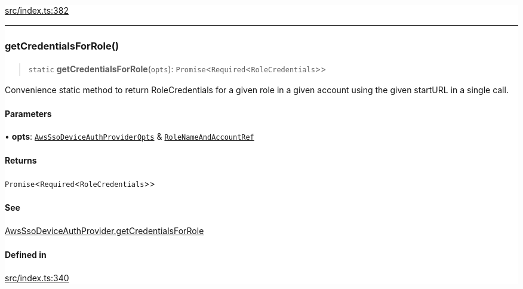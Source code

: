 [src/index.ts:382](https://github.com/Makeshift/aws-sso-device-auth-provider/blob/627ac68abb82828067ed511c54022a5789d01ce6/src/index.ts#L382)

***

### getCredentialsForRole()

> `static` **getCredentialsForRole**(`opts`): `Promise`\<`Required`\<`RoleCredentials`\>\>

Convenience static method to return RoleCredentials for a given role in a given account using the given startURL in a single call.

#### Parameters

• **opts**: [`AwsSsoDeviceAuthProviderOpts`](../interfaces/AwsSsoDeviceAuthProviderOpts.md) & [`RoleNameAndAccountRef`](../interfaces/RoleNameAndAccountRef.md)

#### Returns

`Promise`\<`Required`\<`RoleCredentials`\>\>

#### See

[AwsSsoDeviceAuthProvider.getCredentialsForRole](AwsSsoDeviceAuthProvider.md#getcredentialsforrole-1)

#### Defined in

[src/index.ts:340](https://github.com/Makeshift/aws-sso-device-auth-provider/blob/627ac68abb82828067ed511c54022a5789d01ce6/src/index.ts#L340)
